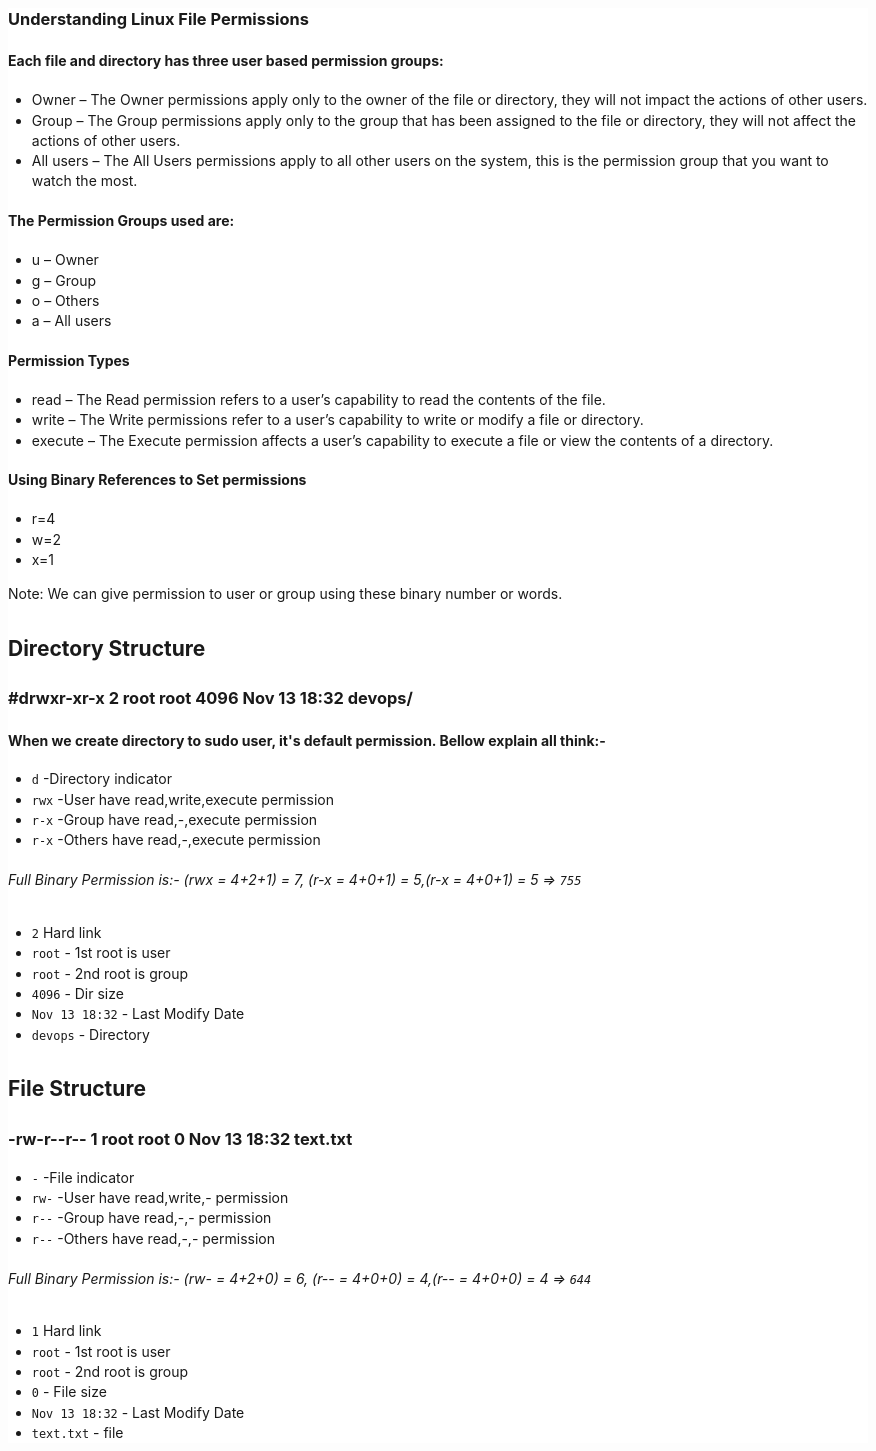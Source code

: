 ### Understanding Linux File Permissions
#### Each file and directory has three user based permission groups:
- Owner – The Owner permissions apply only to the owner of the file or directory,
they will not impact the actions of other users.
- Group – The Group permissions apply only to the group that has been
assigned to the file or directory, they will not affect the actions of other users.
- All users – The All Users permissions apply to all other users on the system,
this is the permission group that you want to watch the most.

#### The Permission Groups used are:
- u – Owner
- g – Group
- o – Others
- a – All users
#### Permission Types
- read – The Read permission refers to a user’s capability to read the contents
of the file.
- write – The Write permissions refer to a user’s capability to write or modify a
file or directory.
- execute – The Execute permission affects a user’s capability to execute a file
or view the contents of a directory.
#### Using Binary References to Set permissions
- r=4
- w=2
- x=1

Note: We can give permission to user or group using these binary number or words.
## Directory Structure
### #drwxr-xr-x  2 root root 4096 Nov 13 18:32 devops/
#### When we create directory to sudo user, it's default permission. Bellow explain all think:-
- `d` -Directory indicator
- `rwx` -User have read,write,execute permission
- `r-x` -Group have read,-,execute permission
- `r-x` -Others have read,-,execute permission
###### Full Binary Permission is:- (rwx = 4+2+1) = 7, (r-x = 4+0+1) = 5,(r-x = 4+0+1) = 5 => `755`
- `2` Hard link
- `root` - 1st root is user
- `root` - 2nd root is group
- `4096` - Dir size
- `Nov 13 18:32` - Last Modify Date
- `devops` - Directory
## File Structure
### -rw-r--r--  1 root root    0 Nov 13 18:32 text.txt
- `-` -File indicator
- `rw-` -User have read,write,- permission
- `r--` -Group have read,-,- permission
- `r--` -Others have read,-,- permission
###### Full Binary Permission is:- (rw- = 4+2+0) = 6, (r-- = 4+0+0) = 4,(r-- = 4+0+0) = 4 => `644`
- `1` Hard link
- `root` - 1st root is user
- `root` - 2nd root is group
- `0` - File size
- `Nov 13 18:32` - Last Modify Date
- `text.txt` - file
